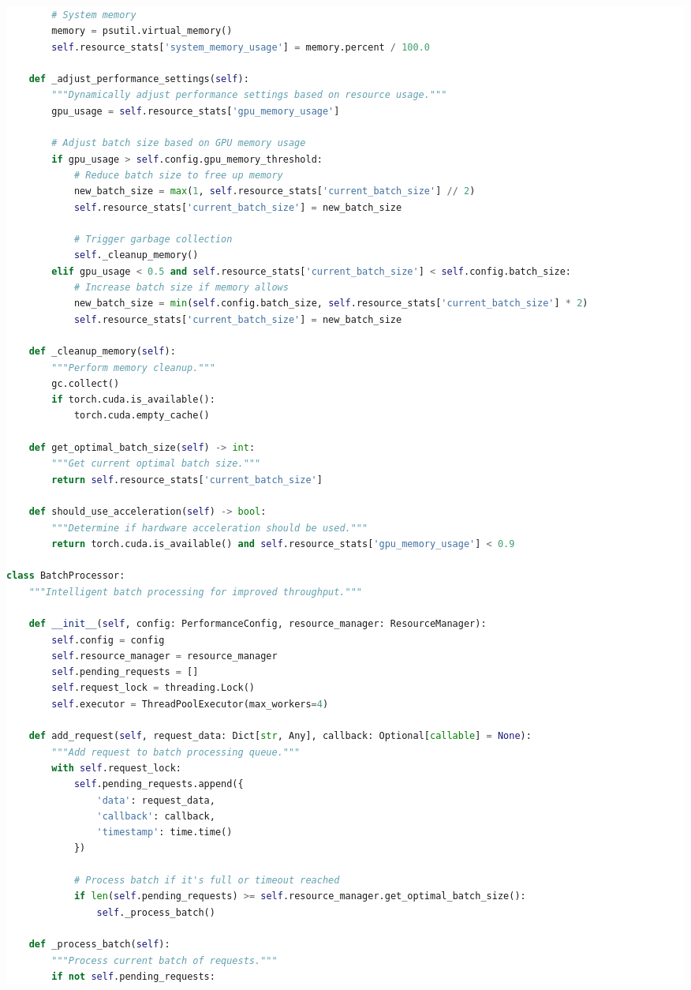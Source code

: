 ```python
        # System memory
        memory = psutil.virtual_memory()
        self.resource_stats['system_memory_usage'] = memory.percent / 100.0
    
    def _adjust_performance_settings(self):
        """Dynamically adjust performance settings based on resource usage."""
        gpu_usage = self.resource_stats['gpu_memory_usage']
        
        # Adjust batch size based on GPU memory usage
        if gpu_usage > self.config.gpu_memory_threshold:
            # Reduce batch size to free up memory
            new_batch_size = max(1, self.resource_stats['current_batch_size'] // 2)
            self.resource_stats['current_batch_size'] = new_batch_size
            
            # Trigger garbage collection
            self._cleanup_memory()
        elif gpu_usage < 0.5 and self.resource_stats['current_batch_size'] < self.config.batch_size:
            # Increase batch size if memory allows
            new_batch_size = min(self.config.batch_size, self.resource_stats['current_batch_size'] * 2)
            self.resource_stats['current_batch_size'] = new_batch_size
    
    def _cleanup_memory(self):
        """Perform memory cleanup."""
        gc.collect()
        if torch.cuda.is_available():
            torch.cuda.empty_cache()
    
    def get_optimal_batch_size(self) -> int:
        """Get current optimal batch size."""
        return self.resource_stats['current_batch_size']
    
    def should_use_acceleration(self) -> bool:
        """Determine if hardware acceleration should be used."""
        return torch.cuda.is_available() and self.resource_stats['gpu_memory_usage'] < 0.9

class BatchProcessor:
    """Intelligent batch processing for improved throughput."""
    
    def __init__(self, config: PerformanceConfig, resource_manager: ResourceManager):
        self.config = config
        self.resource_manager = resource_manager
        self.pending_requests = []
        self.request_lock = threading.Lock()
        self.executor = ThreadPoolExecutor(max_workers=4)
    
    def add_request(self, request_data: Dict[str, Any], callback: Optional[callable] = None):
        """Add request to batch processing queue."""
        with self.request_lock:
            self.pending_requests.append({
                'data': request_data,
                'callback': callback,
                'timestamp': time.time()
            })
            
            # Process batch if it's full or timeout reached
            if len(self.pending_requests) >= self.resource_manager.get_optimal_batch_size():
                self._process_batch()
    
    def _process_batch(self):
        """Process current batch of requests."""
        if not self.pending_requests:
```
